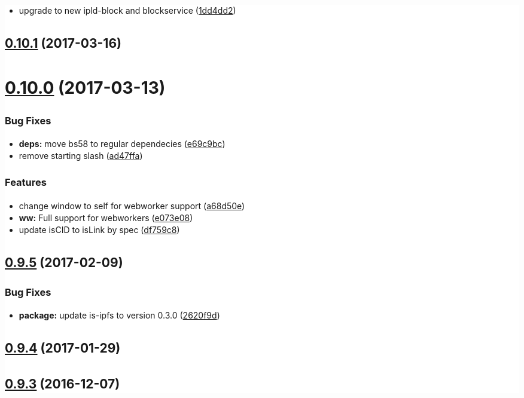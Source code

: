 * upgrade to new ipld-block and blockservice ([1dd4dd2](https://github.com/ipld/js-ipld-dag-pb/commit/1dd4dd2))



<a name="0.10.1"></a>
## [0.10.1](https://github.com/ipld/js-ipld-dag-pb/compare/v0.10.0...v0.10.1) (2017-03-16)



<a name="0.10.0"></a>
# [0.10.0](https://github.com/ipld/js-ipld-dag-pb/compare/v0.9.5...v0.10.0) (2017-03-13)


### Bug Fixes

* **deps:** move bs58 to regular dependecies ([e69c9bc](https://github.com/ipld/js-ipld-dag-pb/commit/e69c9bc))
* remove starting slash ([ad47ffa](https://github.com/ipld/js-ipld-dag-pb/commit/ad47ffa))


### Features

* change window to self for webworker support ([a68d50e](https://github.com/ipld/js-ipld-dag-pb/commit/a68d50e))
* **ww:** Full support for webworkers ([e073e08](https://github.com/ipld/js-ipld-dag-pb/commit/e073e08))
* update isCID to isLink by spec ([df759c8](https://github.com/ipld/js-ipld-dag-pb/commit/df759c8))



<a name="0.9.5"></a>
## [0.9.5](https://github.com/ipld/js-ipld-dag-pb/compare/v0.9.4...v0.9.5) (2017-02-09)


### Bug Fixes

* **package:** update is-ipfs to version 0.3.0 ([2620f9d](https://github.com/ipld/js-ipld-dag-pb/commit/2620f9d))



<a name="0.9.4"></a>
## [0.9.4](https://github.com/ipld/js-ipld-dag-pb/compare/v0.9.3...v0.9.4) (2017-01-29)



<a name="0.9.3"></a>
## [0.9.3](https://github.com/ipld/js-ipld-dag-pb/compare/v0.9.2...v0.9.3) (2016-12-07)
